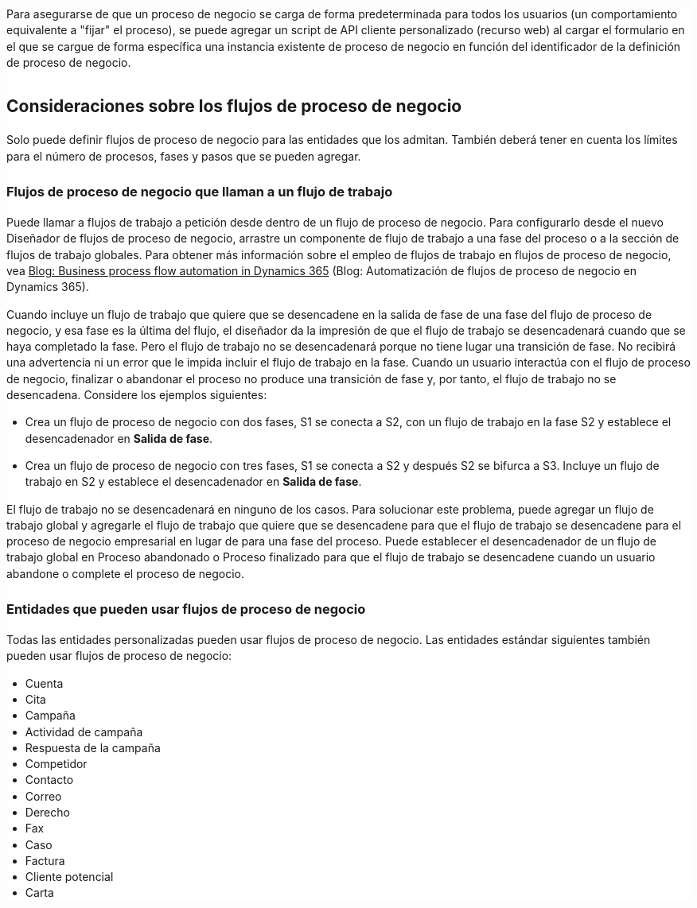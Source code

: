  Para asegurarse de que un proceso de negocio se carga de forma predeterminada para todos los usuarios (un comportamiento equivalente a "fijar" el proceso), se puede agregar un script de API cliente personalizado (recurso web) al cargar el formulario en el que se cargue de forma específica una instancia existente de proceso de negocio en función del identificador de la definición de proceso de negocio. 
 
  
<a name="BKMK_Considerations"></a>   
## <a name="business-process-flow-considerations"></a>Consideraciones sobre los flujos de proceso de negocio  
 Solo puede definir flujos de proceso de negocio para las entidades que los admitan. También deberá tener en cuenta los límites para el número de procesos, fases y pasos que se pueden agregar.  
  
### <a name="business-process-flows-that-call-a-workflow"></a>Flujos de proceso de negocio que llaman a un flujo de trabajo  
 Puede llamar a flujos de trabajo a petición desde dentro de un flujo de proceso de negocio. Para configurarlo desde el nuevo Diseñador de flujos de proceso de negocio, arrastre un componente de flujo de trabajo a una fase del proceso o a la sección de flujos de trabajo globales. Para obtener más información sobre el empleo de flujos de trabajo en flujos de proceso de negocio, vea [Blog: Business process flow automation in Dynamics 365](https://blogs.msdn.microsoft.com/crm/2017/03/28/business-process-flow-automation-in-dynamics-365/) (Blog: Automatización de flujos de proceso de negocio en Dynamics 365).  
  
 Cuando incluye un flujo de trabajo que quiere que se desencadene en la salida de fase de una fase del flujo de proceso de negocio, y esa fase es la última del flujo, el diseñador da la impresión de que el flujo de trabajo se desencadenará cuando que se haya completado la fase. Pero el flujo de trabajo no se desencadenará porque no tiene lugar una transición de fase. No recibirá una advertencia ni un error que le impida incluir el flujo de trabajo en la fase. Cuando un usuario interactúa con el flujo de proceso de negocio, finalizar o abandonar el proceso no produce una transición de fase y, por tanto, el flujo de trabajo no se desencadena. Considere los ejemplos siguientes:  
  
-   Crea un flujo de proceso de negocio con dos fases, S1 se conecta a S2, con un flujo de trabajo en la fase S2 y establece el desencadenador en **Salida de fase**.  
  
-   Crea un flujo de proceso de negocio con tres fases, S1 se conecta a S2 y después S2 se bifurca a S3. Incluye un flujo de trabajo en S2 y establece el desencadenador en **Salida de fase**.  
  
 El flujo de trabajo no se desencadenará en ninguno de los casos. Para solucionar este problema, puede agregar un flujo de trabajo global y agregarle el flujo de trabajo que quiere que se desencadene para que el flujo de trabajo se desencadene para el proceso de negocio empresarial en lugar de para una fase del proceso. Puede establecer el desencadenador de un flujo de trabajo global en Proceso abandonado o Proceso finalizado para que el flujo de trabajo se desencadene cuando un usuario abandone o complete el proceso de negocio.  
  
<a name="BKMK_Entities"></a>   
### <a name="entities-that-can-use-business-process-flows"></a>Entidades que pueden usar flujos de proceso de negocio  
 Todas las entidades personalizadas pueden usar flujos de proceso de negocio. Las entidades estándar siguientes también pueden usar flujos de proceso de negocio:  
  
-   Cuenta  
-   Cita  
-   Campaña  
-   Actividad de campaña  
-   Respuesta de la campaña  
-   Competidor  
-   Contacto  
-   Correo  
-   Derecho  
-   Fax  
-   Caso  
-   Factura  
-   Cliente potencial  
-   Carta  